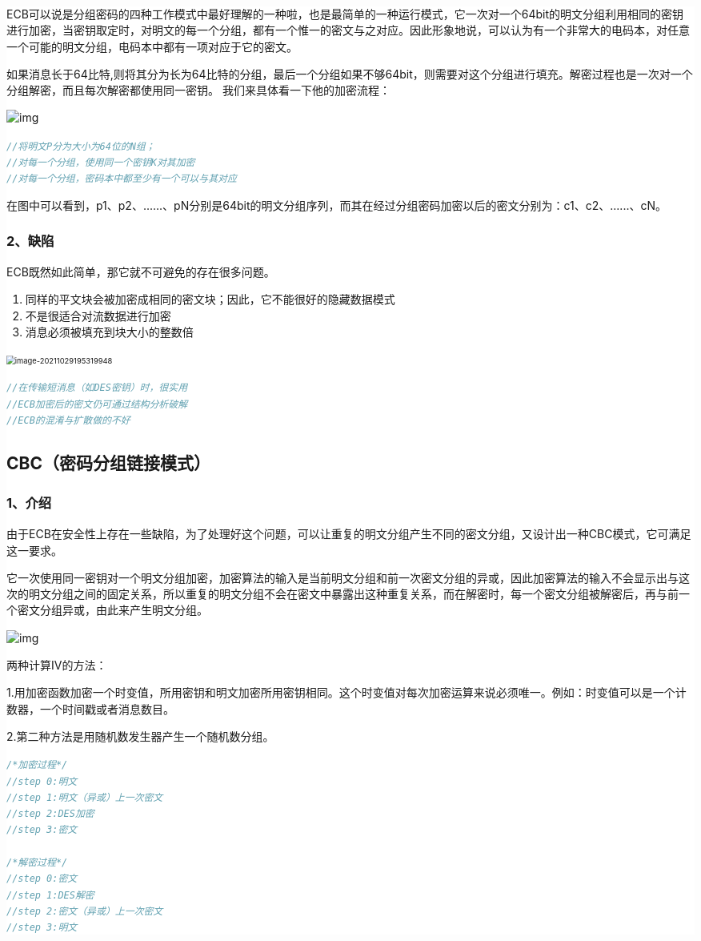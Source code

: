 ​		ECB可以说是分组密码的四种工作模式中最好理解的一种啦，也是最简单的一种运行模式，它一次对一个64bit的明文分组利用相同的密钥进行加密，当密钥取定时，对明文的每一个分组，都有一个惟一的密文与之对应。因此形象地说，可以认为有一个非常大的电码本，对任意一个可能的明文分组，电码本中都有一项对应于它的密文。

​		如果消息长于64比特,则将其分为长为64比特的分组，最后一个分组如果不够64bit，则需要对这个分组进行填充。解密过程也是一次对一个分组解密，而且每次解密都使用同一密钥。 我们来具体看一下他的加密流程：

![img](https://pic4.zhimg.com/80/v2-89293bc0bae4a05660dede34502bf18f_720w.jpg)

```c++
//将明文P分为大小为64位的N组；
//对每一个分组，使用同一个密钥K对其加密
//对每一个分组，密码本中都至少有一个可以与其对应
```

在图中可以看到，p1、p2、......、pN分别是64bit的明文分组序列，而其在经过分组密码加密以后的密文分别为：c1、c2、......、cN。

### 2、缺陷

ECB既然如此简单，那它就不可避免的存在很多问题。

1.  同样的平文块会被加密成相同的密文块；因此，它不能很好的隐藏数据模式
2.  不是很适合对流数据进行加密
3.  消息必须被填充到块大小的整数倍

<img src="C:\Users\chens\AppData\Roaming\Typora\typora-user-images\image-20211029195319948.png" alt="image-20211029195319948" style="zoom: 67%;" />

```c
//在传输短消息（如DES密钥）时，很实用
//ECB加密后的密文仍可通过结构分析破解
//ECB的混淆与扩散做的不好
```

## CBC（密码分组链接模式）

### 1、介绍

​		由于ECB在安全性上存在一些缺陷，为了处理好这个问题，可以让重复的明文分组产生不同的密文分组，又设计出一种CBC模式，它可满足这一要求。

​		它一次使用同一密钥对一个明文分组加密，加密算法的输入是当前明文分组和前一次密文分组的异或，因此加密算法的输入不会显示出与这次的明文分组之间的固定关系，所以重复的明文分组不会在密文中暴露出这种重复关系，而在解密时，每一个密文分组被解密后，再与前一个密文分组异或，由此来产生明文分组。

<img src="https://pic4.zhimg.com/80/v2-d0457c9f36261b362669345efafb7973_720w.jpg" alt="img"  />

两种计算IV的方法：

1.用加密函数加密一个时变值，所用密钥和明文加密所用密钥相同。这个时变值对每次加密运算来说必须唯一。例如：时变值可以是一个计数器，一个时间戳或者消息数目。

2.第二种方法是用随机数发生器产生一个随机数分组。

```c
/*加密过程*/
//step 0:明文
//step 1:明文（异或）上一次密文
//step 2:DES加密
//step 3:密文

/*解密过程*/
//step 0:密文
//step 1:DES解密
//step 2:密文（异或）上一次密文
//step 3:明文
```
